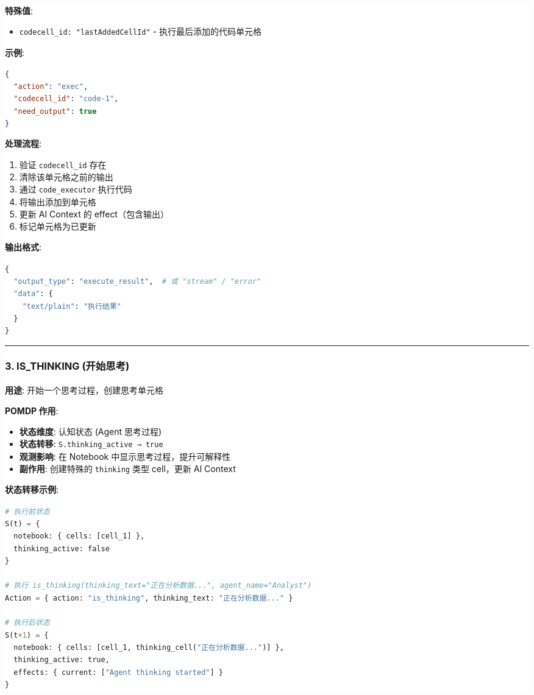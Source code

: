 **特殊值**:
- `codecell_id: "lastAddedCellId"` - 执行最后添加的代码单元格

**示例**:
```json
{
  "action": "exec",
  "codecell_id": "code-1",
  "need_output": true
}
```

**处理流程**:
1. 验证 `codecell_id` 存在
2. 清除该单元格之前的输出
3. 通过 `code_executor` 执行代码
4. 将输出添加到单元格
5. 更新 AI Context 的 effect（包含输出）
6. 标记单元格为已更新

**输出格式**:
```python
{
  "output_type": "execute_result",  # 或 "stream" / "error"
  "data": {
    "text/plain": "执行结果"
  }
}
```

---

### 3. IS_THINKING (开始思考)

**用途**: 开始一个思考过程，创建思考单元格

**POMDP 作用**:
- **状态维度**: 认知状态 (Agent 思考过程)
- **状态转移**: `S.thinking_active → true`
- **观测影响**: 在 Notebook 中显示思考过程，提升可解释性
- **副作用**: 创建特殊的 `thinking` 类型 cell，更新 AI Context

**状态转移示例**:
```python
# 执行前状态
S(t) = {
  notebook: { cells: [cell_1] },
  thinking_active: false
}

# 执行 is_thinking(thinking_text="正在分析数据...", agent_name="Analyst")
Action = { action: "is_thinking", thinking_text: "正在分析数据..." }

# 执行后状态
S(t+1) = {
  notebook: { cells: [cell_1, thinking_cell("正在分析数据...")] },
  thinking_active: true,
  effects: { current: ["Agent thinking started"] }
}
```
